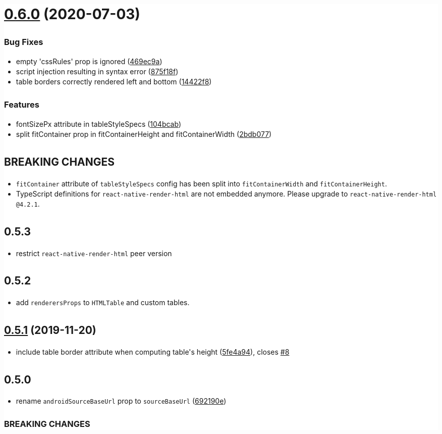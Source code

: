 # [0.6.0](https://github.com/native-html/table-plugin/compare/v0.5.1...v0.6.0) (2020-07-03)


### Bug Fixes

* empty 'cssRules' prop is ignored ([469ec9a](https://github.com/native-html/table-plugin/commit/469ec9a0665735e64790df9f3724a8411fbe1d83))
* script injection resulting in syntax error ([875f18f](https://github.com/native-html/table-plugin/commit/875f18f2f24cdc1db6ee79a9487495ecddd92d15))
* table borders correctly rendered left and bottom ([14422f8](https://github.com/native-html/table-plugin/commit/14422f84cbe2c4e89315119624cd2cc6aeb46198))


### Features

* fontSizePx attribute in tableStyleSpecs ([104bcab](https://github.com/native-html/table-plugin/commit/104bcab4bbcb2ffe56f41b87cdc743170dc72614))
* split fitContainer prop in fitContainerHeight and fitContainerWidth ([2bdb077](https://github.com/native-html/table-plugin/commit/2bdb0779fd31ca8ef3021938545bed7ca2e77fa6))

## BREAKING CHANGES

- `fitContainer` attribute of `tableStyleSpecs` config has been split into `fitContainerWidth` and `fitContainerHeight`.
- TypeScript definitions for `react-native-render-html` are not embedded anymore. Please upgrade to `react-native-render-html@4.2.1`.


## 0.5.3

- restrict `react-native-render-html` peer version

## 0.5.2

- add `renderersProps` to `HTMLTable` and custom tables.

## [0.5.1](https://github.com/native-html/table-plugin/compare/v0.4.0...v0.5.1) (2019-11-20)

* include table border attribute when computing table's height ([5fe4a94](https://github.com/native-html/table-plugin/commit/5fe4a94d8489e33575ea64bc94b6f2a738e12d6a)), closes [#8](https://github.com/native-html/table-plugin/issues/8)

## 0.5.0

* rename `androidSourceBaseUrl` prop to `sourceBaseUrl` ([692190e](https://github.com/native-html/table-plugin/commit/692190ea440faa75b4c33bbc66a9d2d0cd1cdcdc))

### BREAKING CHANGES
